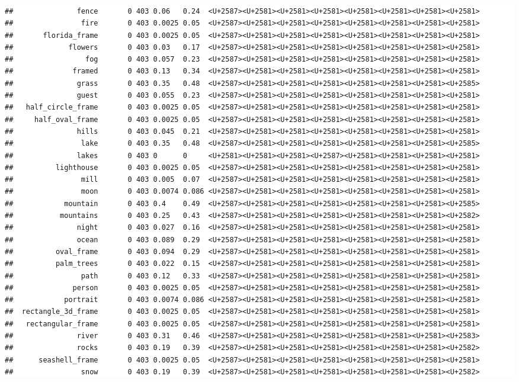 ```
##               fence       0 403 0.06   0.24  <U+2587><U+2581><U+2581><U+2581><U+2581><U+2581><U+2581><U+2581>
##                fire       0 403 0.0025 0.05  <U+2587><U+2581><U+2581><U+2581><U+2581><U+2581><U+2581><U+2581>
##       florida_frame       0 403 0.0025 0.05  <U+2587><U+2581><U+2581><U+2581><U+2581><U+2581><U+2581><U+2581>
##             flowers       0 403 0.03   0.17  <U+2587><U+2581><U+2581><U+2581><U+2581><U+2581><U+2581><U+2581>
##                 fog       0 403 0.057  0.23  <U+2587><U+2581><U+2581><U+2581><U+2581><U+2581><U+2581><U+2581>
##              framed       0 403 0.13   0.34  <U+2587><U+2581><U+2581><U+2581><U+2581><U+2581><U+2581><U+2581>
##               grass       0 403 0.35   0.48  <U+2587><U+2581><U+2581><U+2581><U+2581><U+2581><U+2581><U+2585>
##               guest       0 403 0.055  0.23  <U+2587><U+2581><U+2581><U+2581><U+2581><U+2581><U+2581><U+2581>
##   half_circle_frame       0 403 0.0025 0.05  <U+2587><U+2581><U+2581><U+2581><U+2581><U+2581><U+2581><U+2581>
##     half_oval_frame       0 403 0.0025 0.05  <U+2587><U+2581><U+2581><U+2581><U+2581><U+2581><U+2581><U+2581>
##               hills       0 403 0.045  0.21  <U+2587><U+2581><U+2581><U+2581><U+2581><U+2581><U+2581><U+2581>
##                lake       0 403 0.35   0.48  <U+2587><U+2581><U+2581><U+2581><U+2581><U+2581><U+2581><U+2585>
##               lakes       0 403 0      0     <U+2581><U+2581><U+2581><U+2587><U+2581><U+2581><U+2581><U+2581>
##          lighthouse       0 403 0.0025 0.05  <U+2587><U+2581><U+2581><U+2581><U+2581><U+2581><U+2581><U+2581>
##                mill       0 403 0.005  0.07  <U+2587><U+2581><U+2581><U+2581><U+2581><U+2581><U+2581><U+2581>
##                moon       0 403 0.0074 0.086 <U+2587><U+2581><U+2581><U+2581><U+2581><U+2581><U+2581><U+2581>
##            mountain       0 403 0.4    0.49  <U+2587><U+2581><U+2581><U+2581><U+2581><U+2581><U+2581><U+2585>
##           mountains       0 403 0.25   0.43  <U+2587><U+2581><U+2581><U+2581><U+2581><U+2581><U+2581><U+2582>
##               night       0 403 0.027  0.16  <U+2587><U+2581><U+2581><U+2581><U+2581><U+2581><U+2581><U+2581>
##               ocean       0 403 0.089  0.29  <U+2587><U+2581><U+2581><U+2581><U+2581><U+2581><U+2581><U+2581>
##          oval_frame       0 403 0.094  0.29  <U+2587><U+2581><U+2581><U+2581><U+2581><U+2581><U+2581><U+2581>
##          palm_trees       0 403 0.022  0.15  <U+2587><U+2581><U+2581><U+2581><U+2581><U+2581><U+2581><U+2581>
##                path       0 403 0.12   0.33  <U+2587><U+2581><U+2581><U+2581><U+2581><U+2581><U+2581><U+2581>
##              person       0 403 0.0025 0.05  <U+2587><U+2581><U+2581><U+2581><U+2581><U+2581><U+2581><U+2581>
##            portrait       0 403 0.0074 0.086 <U+2587><U+2581><U+2581><U+2581><U+2581><U+2581><U+2581><U+2581>
##  rectangle_3d_frame       0 403 0.0025 0.05  <U+2587><U+2581><U+2581><U+2581><U+2581><U+2581><U+2581><U+2581>
##   rectangular_frame       0 403 0.0025 0.05  <U+2587><U+2581><U+2581><U+2581><U+2581><U+2581><U+2581><U+2581>
##               river       0 403 0.31   0.46  <U+2587><U+2581><U+2581><U+2581><U+2581><U+2581><U+2581><U+2583>
##               rocks       0 403 0.19   0.39  <U+2587><U+2581><U+2581><U+2581><U+2581><U+2581><U+2581><U+2582>
##      seashell_frame       0 403 0.0025 0.05  <U+2587><U+2581><U+2581><U+2581><U+2581><U+2581><U+2581><U+2581>
##                snow       0 403 0.19   0.39  <U+2587><U+2581><U+2581><U+2581><U+2581><U+2581><U+2581><U+2582>
```